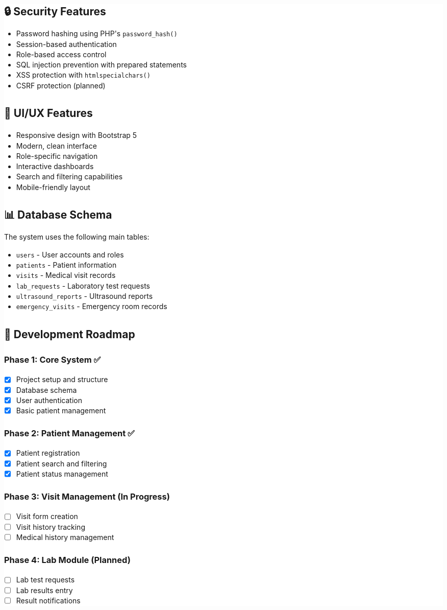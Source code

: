 ## 🔒 Security Features

- Password hashing using PHP's `password_hash()`
- Session-based authentication
- Role-based access control
- SQL injection prevention with prepared statements
- XSS protection with `htmlspecialchars()`
- CSRF protection (planned)

## 🎨 UI/UX Features

- Responsive design with Bootstrap 5
- Modern, clean interface
- Role-specific navigation
- Interactive dashboards
- Search and filtering capabilities
- Mobile-friendly layout

## 📊 Database Schema

The system uses the following main tables:
- `users` - User accounts and roles
- `patients` - Patient information
- `visits` - Medical visit records
- `lab_requests` - Laboratory test requests
- `ultrasound_reports` - Ultrasound reports
- `emergency_visits` - Emergency room records

## 🚧 Development Roadmap

### Phase 1: Core System ✅
- [x] Project setup and structure
- [x] Database schema
- [x] User authentication
- [x] Basic patient management

### Phase 2: Patient Management ✅
- [x] Patient registration
- [x] Patient search and filtering
- [x] Patient status management

### Phase 3: Visit Management (In Progress)
- [ ] Visit form creation
- [ ] Visit history tracking
- [ ] Medical history management

### Phase 4: Lab Module (Planned)
- [ ] Lab test requests
- [ ] Lab results entry
- [ ] Result notifications
